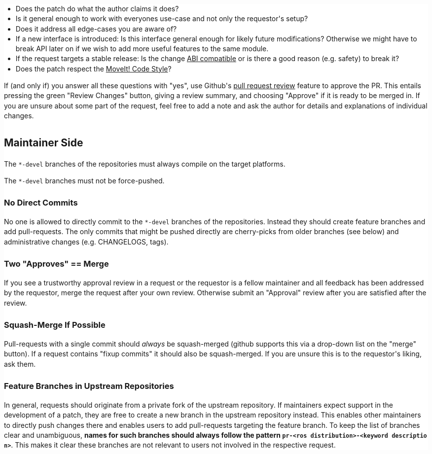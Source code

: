  - Does the patch do what the author claims it does?
 - Is it general enough to work with everyones use-case and not only the requestor's setup?
 - Does it address all edge-cases you are aware of?
 - If a new interface is introduced: Is this interface general enough for likely future modifications? Otherwise we might have to break API later on if we wish to add more useful features to the same module.
 - If the request targets a stable release: Is the change [ABI compatible](https://en.wikipedia.org/wiki/Application_binary_interface) or is there a good reason (e.g. safety) to break it?
 - Does the patch respect the [MoveIt! Code Style](/documentation/contributing/code/)?

If (and only if) you answer all these questions with "yes", use Github's [pull request review](https://help.github.com/articles/about-pull-request-reviews/) feature to approve the PR. This entails pressing the green "Review Changes" button, giving a review summary, and choosing "Approve" if it is ready to be merged in. If you are unsure about some part of the request, feel free to add a note and ask the author for details and explanations of individual changes.

## Maintainer Side

The ``*-devel`` branches of the repositories must always compile on the target platforms.

The ``*-devel`` branches must not be force-pushed.

### No Direct Commits

No one is allowed to directly commit to the ``*-devel`` branches of the repositories. Instead they should create feature branches and add pull-requests.
The only commits that might be pushed directly are cherry-picks from older branches (see below) and administrative changes (e.g. CHANGELOGS, tags).

### Two "Approves" == Merge

If you see a trustworthy approval review in a request or the requestor is a fellow maintainer and all feedback has been addressed by the requestor,
merge the request after your own review. Otherwise submit an "Approval" review after you are satisfied after the review.

### Squash-Merge If Possible

Pull-requests with a single commit should *always* be squash-merged (github supports this via a drop-down list on the "merge" button).
If a request contains "fixup commits" it should also be squash-merged. If you are unsure this is to the requestor's liking, ask them.

### Feature Branches in Upstream Repositories

In general, requests should originate from a private fork of the upstream repository. If maintainers expect support in the development of a patch, they are free to create a new branch in the upstream repository instead. This enables other maintainers to directly push changes there and enables users to add pull-requests targeting the feature branch. To keep the list of branches clear and unambiguous, **names for such branches should always follow the pattern ``pr-<ros distribution>-<keyword description>``**. This makes it clear these branches are not relevant to users not involved in the respective request.
